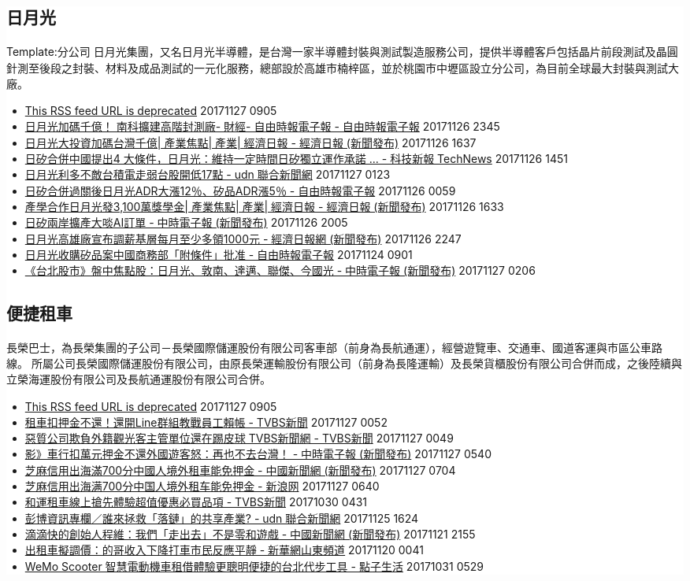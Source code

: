 ## 日月光

Template:分公司
日月光集團，又名日月光半導體，是台灣一家半導體封裝與測試製造服務公司，提供半導體客戶包括晶片前段測試及晶圓針測至後段之封裝、材料及成品測試的一元化服務，總部設於高雄市楠梓區，並於桃園市中壢區設立分公司，為目前全球最大封裝與測試大廠。
- [This RSS feed URL is deprecated](0 "This RSS feed URL is deprecated") 20171127 0905
- [日月光加碼千億！ 南科擴建高階封測廠- 財經- 自由時報電子報 - 自由時報電子報](http://news.ltn.com.tw/news/business/breakingnews/2265585 "日月光加碼千億！ 南科擴建高階封測廠- 財經- 自由時報電子報 - 自由時報電子報") 20171126 2345
- [日月光大投資加碼台灣千億| 產業焦點| 產業| 經濟日報 - 經濟日報 (新聞發布)](https://money.udn.com/money/story/5612/2841360 "日月光大投資加碼台灣千億| 產業焦點| 產業| 經濟日報 - 經濟日報 (新聞發布)") 20171126 1637
- [日矽合併中國提出4 大條件，日月光：維持一定時間日矽獨立運作承諾 ... - 科技新報 TechNews](https://technews.tw/2017/11/24/ase-spil-16/ "日矽合併中國提出4 大條件，日月光：維持一定時間日矽獨立運作承諾 ... - 科技新報 TechNews") 20171126 1451
- [日月光利多不敵台積電走弱台股開低17點 - udn 聯合新聞網](https://udn.com/news/story/7251/2841481 "日月光利多不敵台積電走弱台股開低17點 - udn 聯合新聞網") 20171127 0123
- [日矽合併過關後日月光ADR大漲12％、矽品ADR漲5％ - 自由時報電子報](http://news.ltn.com.tw/news/business/breakingnews/2264984 "日矽合併過關後日月光ADR大漲12％、矽品ADR漲5％ - 自由時報電子報") 20171126 0059
- [產學合作日月光發3,100萬獎學金| 產業焦點| 產業| 經濟日報 - 經濟日報 (新聞發布)](https://money.udn.com/money/story/5612/2841369 "產學合作日月光發3,100萬獎學金| 產業焦點| 產業| 經濟日報 - 經濟日報 (新聞發布)") 20171126 1633
- [日矽兩岸擴產大啖AI訂單 - 中時電子報 (新聞發布)](http://www.chinatimes.com/newspapers/20171127000013-260202 "日矽兩岸擴產大啖AI訂單 - 中時電子報 (新聞發布)") 20171126 2005
- [日月光高雄廠宣布調薪基層每月至少多領1000元 - 經濟日報網 (新聞發布)](https://money.udn.com/money/story/5641/2840701 "日月光高雄廠宣布調薪基層每月至少多領1000元 - 經濟日報網 (新聞發布)") 20171126 2247
- [日月光收購矽品案中國商務部「附條件」批准 - 自由時報電子報](http://news.ltn.com.tw/news/business/breakingnews/2263749 "日月光收購矽品案中國商務部「附條件」批准 - 自由時報電子報") 20171124 0901
- [《台北股市》盤中焦點股：日月光、敦南、達邁、聯傑、今國光 - 中時電子報 (新聞發布)](http://www.chinatimes.com/realtimenews/20171127002289-260410 "《台北股市》盤中焦點股：日月光、敦南、達邁、聯傑、今國光 - 中時電子報 (新聞發布)") 20171127 0206

## 便捷租車

長榮巴士，為長榮集團的子公司－長榮國際儲運股份有限公司客車部（前身為長航通運），經營遊覽車、交通車、國道客運與市區公車路線。
所屬公司長榮國際儲運股份有限公司，由原長榮運輸股份有限公司（前身為長隆運輸）及長榮貨櫃股份有限公司合併而成，之後陸續與立榮海運股份有限公司及長航通運股份有限公司合併。
- [This RSS feed URL is deprecated](0 "This RSS feed URL is deprecated") 20171127 0905
- [租車扣押金不還！還開Line群組教戰員工賴帳 - TVBS新聞](http://news.tvbs.com.tw/life/823925 "租車扣押金不還！還開Line群組教戰員工賴帳 - TVBS新聞") 20171127 0052
- [惡質公司欺負外籍觀光客主管單位還在踢皮球  TVBS新聞網 - TVBS新聞](http://news.tvbs.com.tw/life/823926 "惡質公司欺負外籍觀光客主管單位還在踢皮球  TVBS新聞網 - TVBS新聞") 20171127 0049
- [影》車行扣萬元押金不還外國遊客怒：再也不去台灣！ - 中時電子報 (新聞發布)](http://www.chinatimes.com/realtimenews/20171127003284-260402 "影》車行扣萬元押金不還外國遊客怒：再也不去台灣！ - 中時電子報 (新聞發布)") 20171127 0540
- [芝麻信用出海滿700分中國人境外租車能免押金 - 中國新聞網 (新聞發布)](https://www.xcnnews.com/kj/2113103.html "芝麻信用出海滿700分中國人境外租車能免押金 - 中國新聞網 (新聞發布)") 20171127 0704
- [芝麻信用出海满700分中国人境外租车能免押金 - 新浪网](http://tech.sina.com.cn/i/2017-11-27/doc-ifypceiq4011651.shtml "芝麻信用出海满700分中国人境外租车能免押金 - 新浪网") 20171127 0640
- [和運租車線上搶先體驗超值優惠必買品項 - TVBS新聞](https://news.tvbs.com.tw/life/802054 "和運租車線上搶先體驗超值優惠必買品項 - TVBS新聞") 20171030 0431
- [彭博資訊專欄／誰來拯救「落鏈」的共享產業? - udn 聯合新聞網](https://udn.com/news/story/7333/2839967 "彭博資訊專欄／誰來拯救「落鏈」的共享產業? - udn 聯合新聞網") 20171125 1624
- [滴滴快的創始人程維：我們「走出去」不是零和遊戲 - 中國新聞網 (新聞發布)](https://www.xcnnews.com/kj/2030958.html "滴滴快的創始人程維：我們「走出去」不是零和遊戲 - 中國新聞網 (新聞發布)") 20171121 2155
- [出租車擬調價：的哥收入下降打車市民反應平靜 - 新華網山東頻道](http://big5.xinhuanet.com/gate/big5/www.sd.xinhuanet.com/news/2017-11/20/c_1121979847.htm "出租車擬調價：的哥收入下降打車市民反應平靜 - 新華網山東頻道") 20171120 0041
- [WeMo Scooter 智慧電動機車租借體驗更聰明便捷的台北代步工具 - 點子生活](https://www.saydigi.com/2017/10/wemo-scooter-lawrencehou.html "WeMo Scooter 智慧電動機車租借體驗更聰明便捷的台北代步工具 - 點子生活") 20171031 0529
